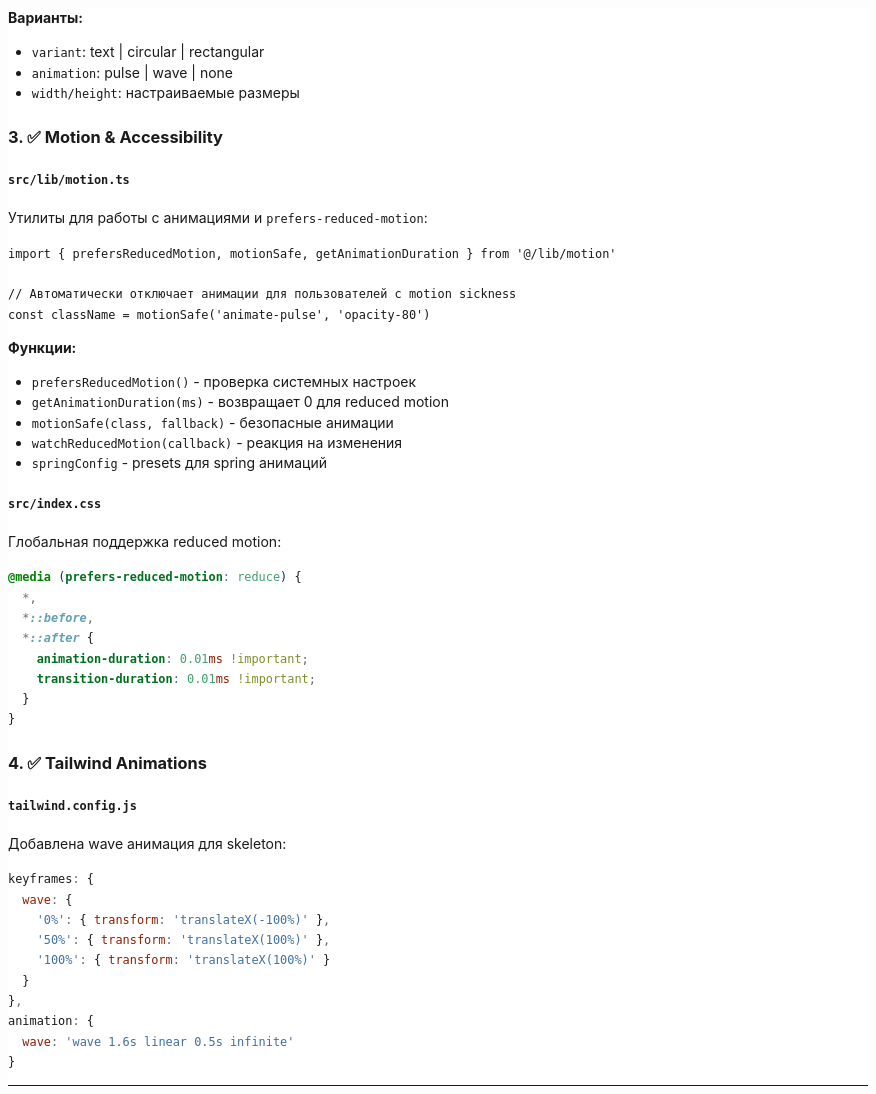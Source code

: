 **Варианты:**
- `variant`: text | circular | rectangular
- `animation`: pulse | wave | none
- `width/height`: настраиваемые размеры

### 3. ✅ Motion & Accessibility

#### `src/lib/motion.ts`
Утилиты для работы с анимациями и `prefers-reduced-motion`:

```tsx
import { prefersReducedMotion, motionSafe, getAnimationDuration } from '@/lib/motion'

// Автоматически отключает анимации для пользователей с motion sickness
const className = motionSafe('animate-pulse', 'opacity-80')
```

**Функции:**
- `prefersReducedMotion()` - проверка системных настроек
- `getAnimationDuration(ms)` - возвращает 0 для reduced motion
- `motionSafe(class, fallback)` - безопасные анимации
- `watchReducedMotion(callback)` - реакция на изменения
- `springConfig` - presets для spring анимаций

#### `src/index.css`
Глобальная поддержка reduced motion:

```css
@media (prefers-reduced-motion: reduce) {
  *,
  *::before,
  *::after {
    animation-duration: 0.01ms !important;
    transition-duration: 0.01ms !important;
  }
}
```

### 4. ✅ Tailwind Animations

#### `tailwind.config.js`
Добавлена wave анимация для skeleton:

```js
keyframes: {
  wave: {
    '0%': { transform: 'translateX(-100%)' },
    '50%': { transform: 'translateX(100%)' },
    '100%': { transform: 'translateX(100%)' }
  }
},
animation: {
  wave: 'wave 1.6s linear 0.5s infinite'
}
```

---